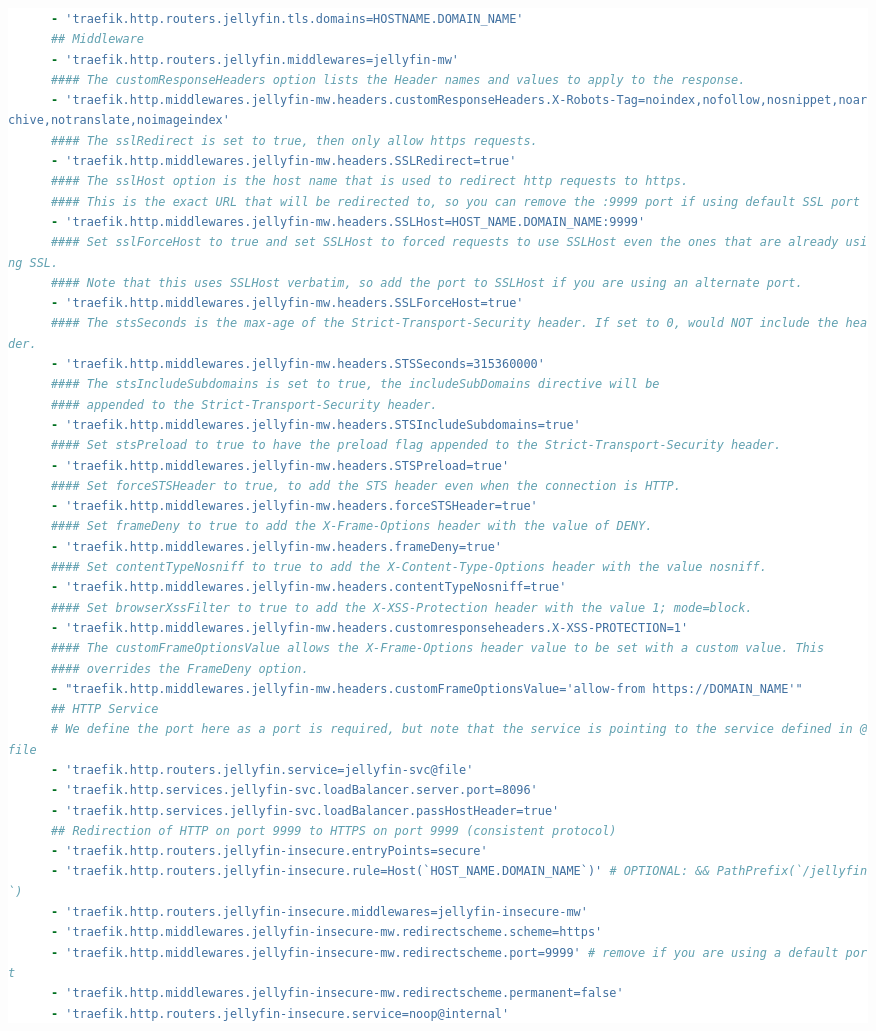 ```yml
      - 'traefik.http.routers.jellyfin.tls.domains=HOSTNAME.DOMAIN_NAME'
      ## Middleware
      - 'traefik.http.routers.jellyfin.middlewares=jellyfin-mw'
      #### The customResponseHeaders option lists the Header names and values to apply to the response.
      - 'traefik.http.middlewares.jellyfin-mw.headers.customResponseHeaders.X-Robots-Tag=noindex,nofollow,nosnippet,noarchive,notranslate,noimageindex'
      #### The sslRedirect is set to true, then only allow https requests.
      - 'traefik.http.middlewares.jellyfin-mw.headers.SSLRedirect=true'
      #### The sslHost option is the host name that is used to redirect http requests to https.
      #### This is the exact URL that will be redirected to, so you can remove the :9999 port if using default SSL port
      - 'traefik.http.middlewares.jellyfin-mw.headers.SSLHost=HOST_NAME.DOMAIN_NAME:9999'
      #### Set sslForceHost to true and set SSLHost to forced requests to use SSLHost even the ones that are already using SSL.
      #### Note that this uses SSLHost verbatim, so add the port to SSLHost if you are using an alternate port.
      - 'traefik.http.middlewares.jellyfin-mw.headers.SSLForceHost=true'
      #### The stsSeconds is the max-age of the Strict-Transport-Security header. If set to 0, would NOT include the header.
      - 'traefik.http.middlewares.jellyfin-mw.headers.STSSeconds=315360000'
      #### The stsIncludeSubdomains is set to true, the includeSubDomains directive will be
      #### appended to the Strict-Transport-Security header.
      - 'traefik.http.middlewares.jellyfin-mw.headers.STSIncludeSubdomains=true'
      #### Set stsPreload to true to have the preload flag appended to the Strict-Transport-Security header.
      - 'traefik.http.middlewares.jellyfin-mw.headers.STSPreload=true'
      #### Set forceSTSHeader to true, to add the STS header even when the connection is HTTP.
      - 'traefik.http.middlewares.jellyfin-mw.headers.forceSTSHeader=true'
      #### Set frameDeny to true to add the X-Frame-Options header with the value of DENY.
      - 'traefik.http.middlewares.jellyfin-mw.headers.frameDeny=true'
      #### Set contentTypeNosniff to true to add the X-Content-Type-Options header with the value nosniff.
      - 'traefik.http.middlewares.jellyfin-mw.headers.contentTypeNosniff=true'
      #### Set browserXssFilter to true to add the X-XSS-Protection header with the value 1; mode=block.
      - 'traefik.http.middlewares.jellyfin-mw.headers.customresponseheaders.X-XSS-PROTECTION=1'
      #### The customFrameOptionsValue allows the X-Frame-Options header value to be set with a custom value. This
      #### overrides the FrameDeny option.
      - "traefik.http.middlewares.jellyfin-mw.headers.customFrameOptionsValue='allow-from https://DOMAIN_NAME'"
      ## HTTP Service
      # We define the port here as a port is required, but note that the service is pointing to the service defined in @file
      - 'traefik.http.routers.jellyfin.service=jellyfin-svc@file'
      - 'traefik.http.services.jellyfin-svc.loadBalancer.server.port=8096'
      - 'traefik.http.services.jellyfin-svc.loadBalancer.passHostHeader=true'
      ## Redirection of HTTP on port 9999 to HTTPS on port 9999 (consistent protocol)
      - 'traefik.http.routers.jellyfin-insecure.entryPoints=secure'
      - 'traefik.http.routers.jellyfin-insecure.rule=Host(`HOST_NAME.DOMAIN_NAME`)' # OPTIONAL: && PathPrefix(`/jellyfin`)
      - 'traefik.http.routers.jellyfin-insecure.middlewares=jellyfin-insecure-mw'
      - 'traefik.http.middlewares.jellyfin-insecure-mw.redirectscheme.scheme=https'
      - 'traefik.http.middlewares.jellyfin-insecure-mw.redirectscheme.port=9999' # remove if you are using a default port
      - 'traefik.http.middlewares.jellyfin-insecure-mw.redirectscheme.permanent=false'
      - 'traefik.http.routers.jellyfin-insecure.service=noop@internal'
```
